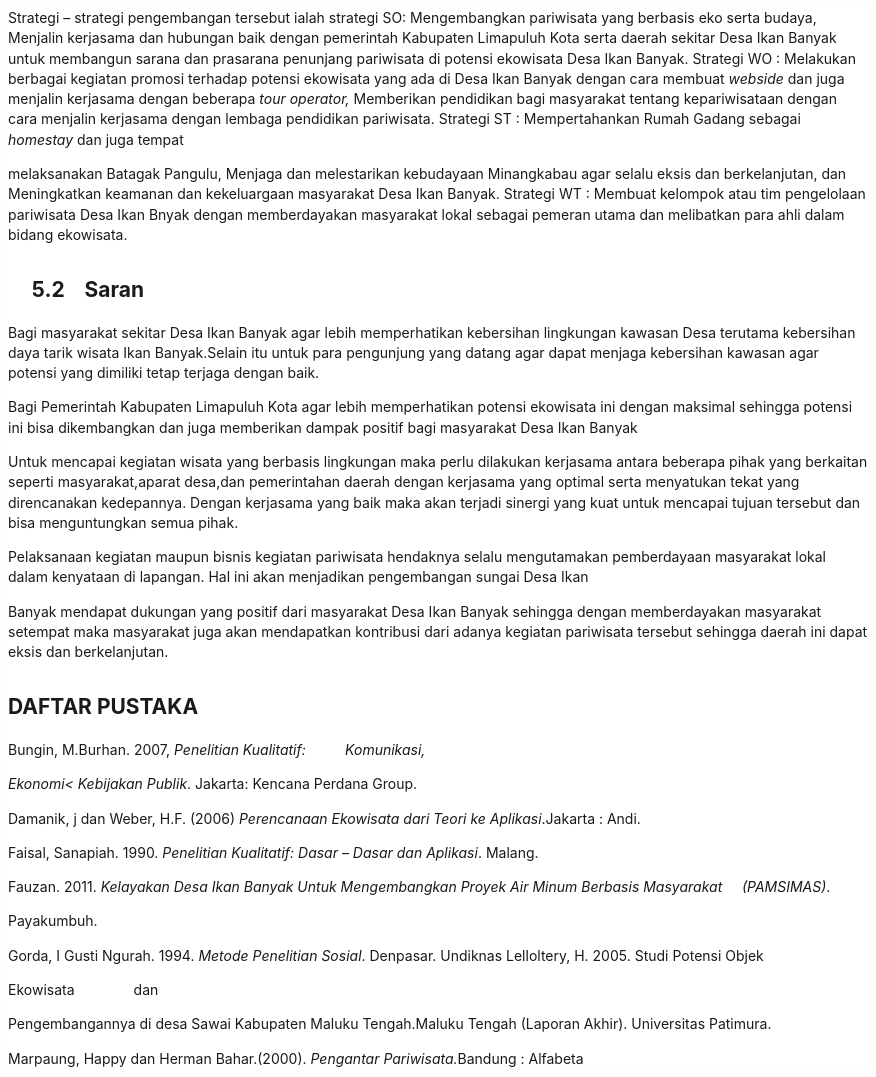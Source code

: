 <p><span class="font2">Strategi – strategi pengembangan tersebut ialah strategi SO: Mengembangkan pariwisata yang berbasis eko serta budaya, Menjalin kerjasama dan hubungan baik dengan pemerintah Kabupaten Limapuluh Kota serta daerah sekitar Desa Ikan Banyak untuk membangun sarana dan prasarana penunjang pariwisata di potensi ekowisata Desa Ikan Banyak. Strategi WO : Melakukan berbagai kegiatan promosi terhadap potensi ekowisata yang ada di Desa Ikan Banyak dengan cara membuat </span><span class="font2" style="font-style:italic;">webside</span><span class="font2"> dan juga menjalin kerjasama dengan beberapa </span><span class="font2" style="font-style:italic;">tour operator,</span><span class="font2"> Memberikan pendidikan bagi masyarakat tentang kepariwisataan dengan cara menjalin kerjasama dengan lembaga pendidikan pariwisata. Strategi ST : Mempertahankan Rumah Gadang sebagai </span><span class="font2" style="font-style:italic;">homestay</span><span class="font2"> dan juga tempat</span></p>
<p><span class="font2">melaksanakan Batagak Pangulu, Menjaga dan melestarikan kebudayaan Minangkabau agar selalu eksis dan berkelanjutan, dan Meningkatkan keamanan dan kekeluargaan masyarakat Desa Ikan Banyak. Strategi WT : Membuat kelompok atau tim pengelolaan pariwisata Desa Ikan Bnyak dengan memberdayakan masyarakat lokal sebagai pemeran utama dan melibatkan para ahli dalam bidang ekowisata.</span></p>
<ul style="list-style:none;"><li>
<h2><a name="bookmark16"></a><span class="font2" style="font-weight:bold;"><a name="bookmark17"></a>5.2 &nbsp;&nbsp;&nbsp;Saran</span></h2></li></ul>
<p><span class="font2">Bagi masyarakat sekitar Desa Ikan Banyak agar lebih memperhatikan kebersihan lingkungan kawasan Desa terutama kebersihan daya tarik wisata Ikan Banyak.Selain itu untuk para pengunjung yang datang agar dapat menjaga kebersihan kawasan agar potensi yang dimiliki tetap terjaga dengan baik.</span></p>
<p><span class="font2">Bagi Pemerintah Kabupaten Limapuluh Kota agar lebih memperhatikan potensi ekowisata ini dengan maksimal sehingga potensi ini bisa dikembangkan dan juga memberikan dampak positif bagi masyarakat Desa Ikan Banyak</span></p>
<p><span class="font2">Untuk mencapai kegiatan wisata yang berbasis lingkungan maka perlu dilakukan kerjasama antara beberapa pihak yang berkaitan seperti masyarakat,aparat desa,dan pemerintahan daerah dengan kerjasama yang optimal serta menyatukan tekat yang direncanakan kedepannya. Dengan kerjasama yang baik maka akan terjadi sinergi yang kuat untuk mencapai tujuan tersebut dan bisa menguntungkan semua pihak.</span></p>
<p><span class="font2">Pelaksanaan kegiatan maupun bisnis kegiatan pariwisata hendaknya selalu mengutamakan pemberdayaan masyarakat lokal dalam kenyataan di lapangan. Hal ini akan menjadikan pengembangan sungai Desa Ikan</span></p>
<p><span class="font2">Banyak mendapat dukungan yang positif dari masyarakat Desa Ikan Banyak sehingga dengan memberdayakan masyarakat setempat maka masyarakat juga akan mendapatkan kontribusi dari adanya kegiatan pariwisata tersebut sehingga daerah ini dapat eksis dan berkelanjutan.</span></p>
<h2><a name="bookmark18"></a><span class="font2" style="font-weight:bold;"><a name="bookmark19"></a>DAFTAR PUSTAKA</span></h2>
<p><span class="font2">Bungin, M.Burhan. 2007, </span><span class="font2" style="font-style:italic;">Penelitian Kualitatif: &nbsp;&nbsp;&nbsp;&nbsp;&nbsp;&nbsp;&nbsp;&nbsp;&nbsp;Komunikasi,</span></p>
<p><span class="font2" style="font-style:italic;">Ekonomi&lt; Kebijakan Publik</span><span class="font2">. Jakarta: Kencana Perdana Group.</span></p>
<p><span class="font2">Damanik, j dan Weber, H.F. (2006) </span><span class="font2" style="font-style:italic;">Perencanaan Ekowisata dari Teori ke Aplikasi</span><span class="font2">.Jakarta : Andi.</span></p>
<p><span class="font2">Faisal, Sanapiah. 1990. </span><span class="font2" style="font-style:italic;">Penelitian Kualitatif: Dasar – Dasar dan Aplikasi</span><span class="font2">. Malang.</span></p>
<p><span class="font2">Fauzan. 2011. </span><span class="font2" style="font-style:italic;">Kelayakan Desa Ikan Banyak Untuk Mengembangkan Proyek Air Minum Berbasis Masyarakat &nbsp;&nbsp;&nbsp;&nbsp;(PAMSIMAS)</span><span class="font2">.</span></p>
<p><span class="font2">Payakumbuh.</span></p>
<p><span class="font2">Gorda, I Gusti Ngurah. 1994. </span><span class="font2" style="font-style:italic;">Metode Penelitian Sosial</span><span class="font2">. Denpasar. Undiknas Lelloltery, H. 2005. Studi Potensi Objek</span></p>
<p><span class="font2">Ekowisata &nbsp;&nbsp;&nbsp;&nbsp;&nbsp;&nbsp;&nbsp;&nbsp;&nbsp;&nbsp;&nbsp;&nbsp;&nbsp;&nbsp;dan</span></p>
<p><span class="font2">Pengembangannya di desa Sawai Kabupaten Maluku Tengah.Maluku Tengah (Laporan Akhir). Universitas Patimura.</span></p>
<p><span class="font2">Marpaung, Happy dan Herman Bahar.(2000). </span><span class="font2" style="font-style:italic;">Pengantar Pariwisata.</span><span class="font2">Bandung : Alfabeta</span></p>